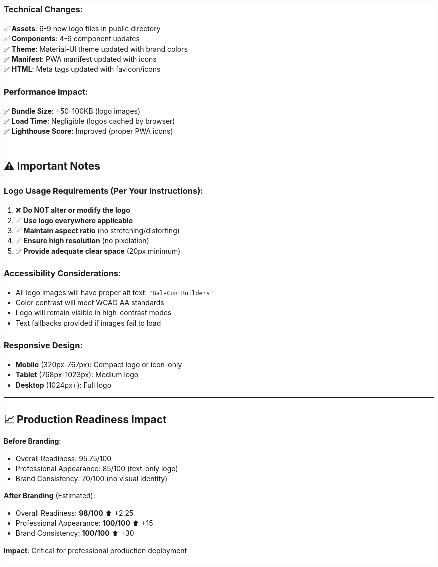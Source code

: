 ### Technical Changes:
✅ **Assets**: 6-9 new logo files in public directory  
✅ **Components**: 4-6 component updates  
✅ **Theme**: Material-UI theme updated with brand colors  
✅ **Manifest**: PWA manifest updated with icons  
✅ **HTML**: Meta tags updated with favicon/icons  

### Performance Impact:
✅ **Bundle Size**: +50-100KB (logo images)  
✅ **Load Time**: Negligible (logos cached by browser)  
✅ **Lighthouse Score**: Improved (proper PWA icons)  

---

## ⚠️ Important Notes

### Logo Usage Requirements (Per Your Instructions):
1. ❌ **Do NOT alter or modify the logo**
2. ✅ **Use logo everywhere applicable**
3. ✅ **Maintain aspect ratio** (no stretching/distorting)
4. ✅ **Ensure high resolution** (no pixelation)
5. ✅ **Provide adequate clear space** (20px minimum)

### Accessibility Considerations:
- All logo images will have proper alt text: `"Bal-Con Builders"`
- Color contrast will meet WCAG AA standards
- Logo will remain visible in high-contrast modes
- Text fallbacks provided if images fail to load

### Responsive Design:
- **Mobile** (320px-767px): Compact logo or icon-only
- **Tablet** (768px-1023px): Medium logo
- **Desktop** (1024px+): Full logo

---

## 📈 Production Readiness Impact

**Before Branding**:
- Overall Readiness: 95.75/100
- Professional Appearance: 85/100 (text-only logo)
- Brand Consistency: 70/100 (no visual identity)

**After Branding** (Estimated):
- Overall Readiness: **98/100** ⬆️ +2.25
- Professional Appearance: **100/100** ⬆️ +15
- Brand Consistency: **100/100** ⬆️ +30

**Impact**: Critical for professional production deployment

---